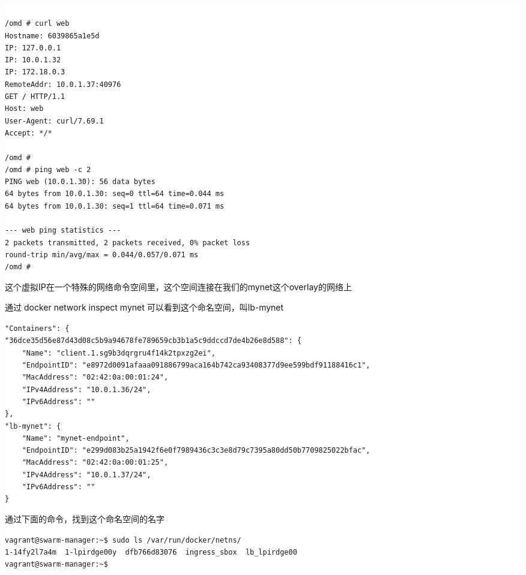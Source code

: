 ```

/omd # curl web
Hostname: 6039865a1e5d
IP: 127.0.0.1
IP: 10.0.1.32
IP: 172.18.0.3
RemoteAddr: 10.0.1.37:40976
GET / HTTP/1.1
Host: web
User-Agent: curl/7.69.1
Accept: */*

/omd #
/omd # ping web -c 2
PING web (10.0.1.30): 56 data bytes
64 bytes from 10.0.1.30: seq=0 ttl=64 time=0.044 ms
64 bytes from 10.0.1.30: seq=1 ttl=64 time=0.071 ms

--- web ping statistics ---
2 packets transmitted, 2 packets received, 0% packet loss
round-trip min/avg/max = 0.044/0.057/0.071 ms
/omd #
```

这个虚拟IP在一个特殊的网络命令空间里，这个空间连接在我们的mynet这个overlay的网络上

通过 docker network inspect mynet 可以看到这个命名空间，叫lb-mynet

```
"Containers": {
"36dce35d56e87d43d08c5b9a94678fe789659cb3b1a5c9ddccd7de4b26e8d588": {
    "Name": "client.1.sg9b3dqrgru4f14k2tpxzg2ei",
    "EndpointID": "e8972d0091afaaa091886799aca164b742ca93408377d9ee599bdf91188416c1",
    "MacAddress": "02:42:0a:00:01:24",
    "IPv4Address": "10.0.1.36/24",
    "IPv6Address": ""
},
"lb-mynet": {
    "Name": "mynet-endpoint",
    "EndpointID": "e299d083b25a1942f6e0f7989436c3c3e8d79c7395a80dd50b7709825022bfac",
    "MacAddress": "02:42:0a:00:01:25",
    "IPv4Address": "10.0.1.37/24",
    "IPv6Address": ""
}
```

通过下面的命令，找到这个命名空间的名字

```
vagrant@swarm-manager:~$ sudo ls /var/run/docker/netns/
1-14fy2l7a4m  1-lpirdge00y  dfb766d83076  ingress_sbox  lb_lpirdge00
vagrant@swarm-manager:~$
```
